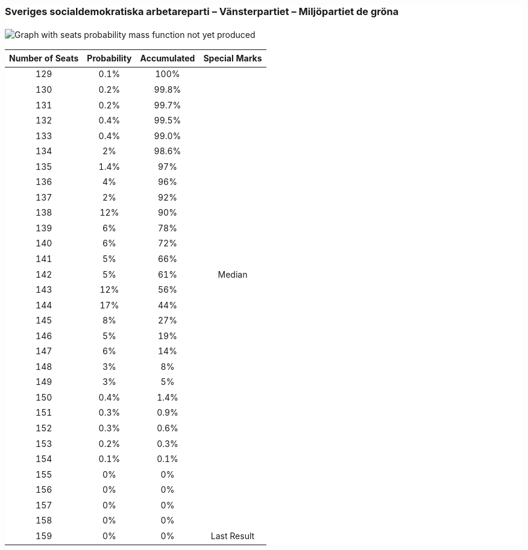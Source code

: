 ### Sveriges socialdemokratiska arbetareparti – Vänsterpartiet – Miljöpartiet de gröna

![Graph with seats probability mass function not yet produced](2018-09-06-SKOP-coalitions-seats-pmf-s–v–mp.png "Seats Probability Mass Function")

| Number of Seats | Probability | Accumulated | Special Marks |
|:---------------:|:-----------:|:-----------:|:-------------:|
| 129 | 0.1% | 100% |  |
| 130 | 0.2% | 99.8% |  |
| 131 | 0.2% | 99.7% |  |
| 132 | 0.4% | 99.5% |  |
| 133 | 0.4% | 99.0% |  |
| 134 | 2% | 98.6% |  |
| 135 | 1.4% | 97% |  |
| 136 | 4% | 96% |  |
| 137 | 2% | 92% |  |
| 138 | 12% | 90% |  |
| 139 | 6% | 78% |  |
| 140 | 6% | 72% |  |
| 141 | 5% | 66% |  |
| 142 | 5% | 61% | Median |
| 143 | 12% | 56% |  |
| 144 | 17% | 44% |  |
| 145 | 8% | 27% |  |
| 146 | 5% | 19% |  |
| 147 | 6% | 14% |  |
| 148 | 3% | 8% |  |
| 149 | 3% | 5% |  |
| 150 | 0.4% | 1.4% |  |
| 151 | 0.3% | 0.9% |  |
| 152 | 0.3% | 0.6% |  |
| 153 | 0.2% | 0.3% |  |
| 154 | 0.1% | 0.1% |  |
| 155 | 0% | 0% |  |
| 156 | 0% | 0% |  |
| 157 | 0% | 0% |  |
| 158 | 0% | 0% |  |
| 159 | 0% | 0% | Last Result |
